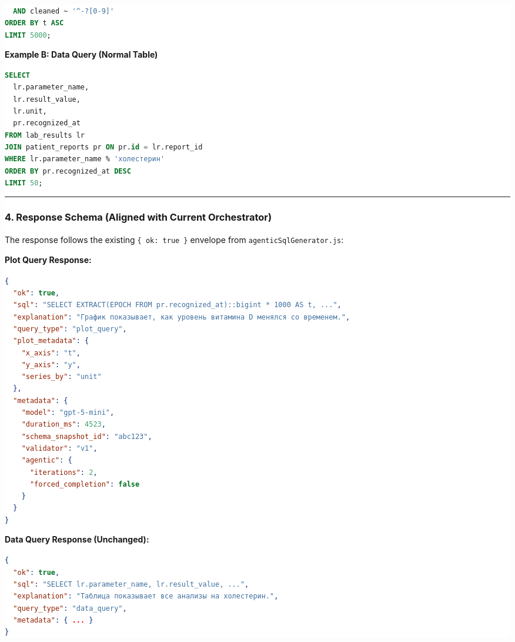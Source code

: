 ```sql
  AND cleaned ~ '^-?[0-9]'
ORDER BY t ASC
LIMIT 5000;
```

**Example B: Data Query (Normal Table)**
```sql
SELECT
  lr.parameter_name,
  lr.result_value,
  lr.unit,
  pr.recognized_at
FROM lab_results lr
JOIN patient_reports pr ON pr.id = lr.report_id
WHERE lr.parameter_name % 'холестерин'
ORDER BY pr.recognized_at DESC
LIMIT 50;
```

---

### 4. Response Schema (Aligned with Current Orchestrator)

The response follows the existing `{ ok: true }` envelope from `agenticSqlGenerator.js`:

**Plot Query Response:**
```json
{
  "ok": true,
  "sql": "SELECT EXTRACT(EPOCH FROM pr.recognized_at)::bigint * 1000 AS t, ...",
  "explanation": "График показывает, как уровень витамина D менялся со временем.",
  "query_type": "plot_query",
  "plot_metadata": {
    "x_axis": "t",
    "y_axis": "y",
    "series_by": "unit"
  },
  "metadata": {
    "model": "gpt-5-mini",
    "duration_ms": 4523,
    "schema_snapshot_id": "abc123",
    "validator": "v1",
    "agentic": {
      "iterations": 2,
      "forced_completion": false
    }
  }
}
```

**Data Query Response (Unchanged):**
```json
{
  "ok": true,
  "sql": "SELECT lr.parameter_name, lr.result_value, ...",
  "explanation": "Таблица показывает все анализы на холестерин.",
  "query_type": "data_query",
  "metadata": { ... }
}
```
